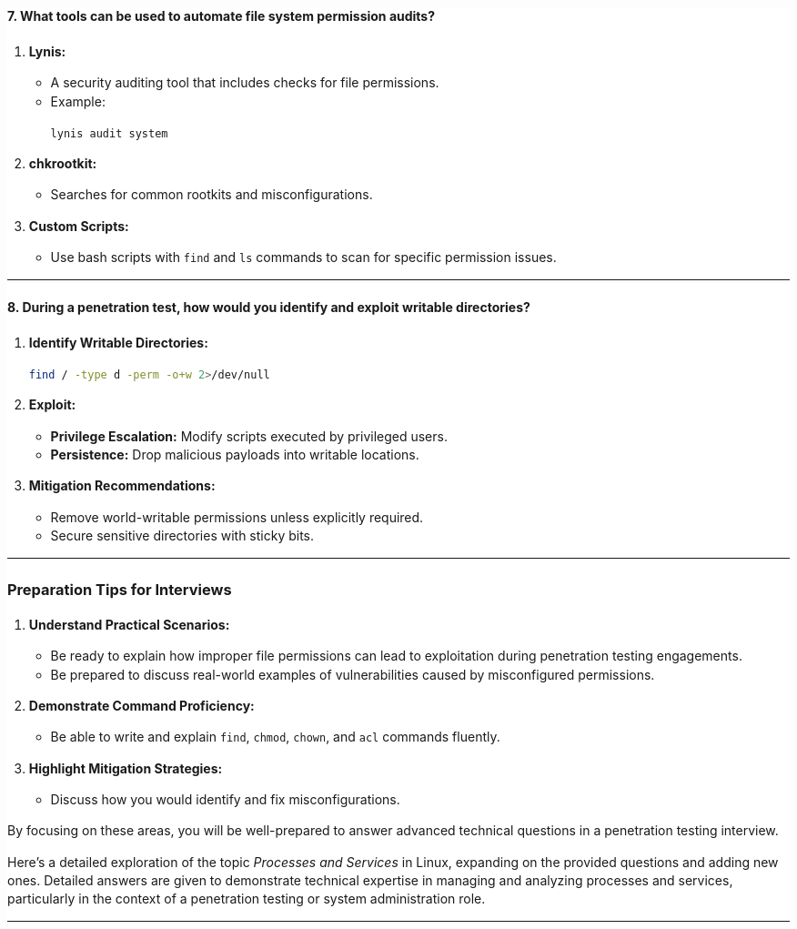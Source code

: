 #### **7. What tools can be used to automate file system permission audits?**

1. **Lynis:**
   - A security auditing tool that includes checks for file permissions.
   - Example:
     ```bash
     lynis audit system
     ```

2. **chkrootkit:**
   - Searches for common rootkits and misconfigurations.

3. **Custom Scripts:**
   - Use bash scripts with `find` and `ls` commands to scan for specific permission issues.

---

#### **8. During a penetration test, how would you identify and exploit writable directories?**

1. **Identify Writable Directories:**
   ```bash
   find / -type d -perm -o+w 2>/dev/null
   ```

2. **Exploit:**
   - **Privilege Escalation:** Modify scripts executed by privileged users.
   - **Persistence:** Drop malicious payloads into writable locations.

3. **Mitigation Recommendations:**
   - Remove world-writable permissions unless explicitly required.
   - Secure sensitive directories with sticky bits.

---

### **Preparation Tips for Interviews**

1. **Understand Practical Scenarios:**
   - Be ready to explain how improper file permissions can lead to exploitation during penetration testing engagements.
   - Be prepared to discuss real-world examples of vulnerabilities caused by misconfigured permissions.

2. **Demonstrate Command Proficiency:**
   - Be able to write and explain `find`, `chmod`, `chown`, and `acl` commands fluently.

3. **Highlight Mitigation Strategies:**
   - Discuss how you would identify and fix misconfigurations.

By focusing on these areas, you will be well-prepared to answer advanced technical questions in a penetration testing interview.

Here’s a detailed exploration of the topic *Processes and Services* in Linux, expanding on the provided questions and adding new ones. Detailed answers are given to demonstrate technical expertise in managing and analyzing processes and services, particularly in the context of a penetration testing or system administration role.

---
